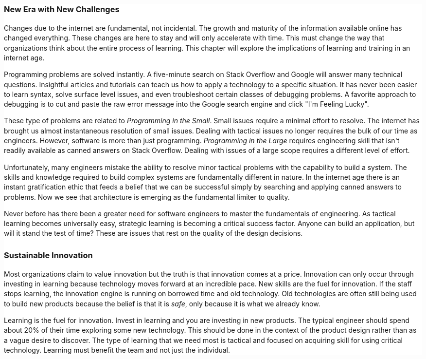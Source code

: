 
### New Era with New Challenges

Changes due to the internet are fundamental, not incidental. The growth and
maturity of the information available online has changed everything. These
changes are here to stay and will only accelerate with time. This must change
the way that organizations think about the entire process of learning. This
chapter will explore the implications of learning and training in an internet
age.

Programming problems are solved instantly. A five-minute search on Stack
Overflow and Google will answer many technical questions. Insightful articles
and tutorials can teach us how to apply a technology to a specific situation.
It has never been easier to learn syntax, solve surface level issues, and even
troubleshoot certain classes of debugging problems. A favorite approach to
debugging is to cut and paste the raw error message into the Google search
engine and click "I'm Feeling Lucky".

These type of problems are related to *Programming in the Small*.  Small issues
require a minimal effort to resolve. The internet has brought us almost
instantaneous resolution of small issues. Dealing with tactical issues no longer
requires the bulk of our time as engineers. However, software is more than just
programming. *Programming in the Large* requires engineering skill that isn't
readily available as canned answers on Stack Overflow. Dealing with issues of a
large scope requires a different level of effort.

Unfortunately, many engineers mistake the ability to resolve minor tactical
problems with the capability to build a system. The skills and knowledge
required to build complex systems are fundamentally different in nature. In the
internet age there is an instant gratification ethic that feeds a belief that we
can be successful simply by searching and applying canned answers to problems.
Now we see that architecture is emerging as the fundamental limiter to quality.

Never before has there been a greater need for software engineers to master the
fundamentals of engineering. As tactical learning becomes universally easy,
strategic learning is becoming a critical success factor. Anyone can build an
application, but will it stand the test of time? These are issues that rest on
the quality of the design decisions.


### Sustainable Innovation

Most organizations claim to value innovation but the truth is that innovation
comes at a price. Innovation can only occur through investing in learning
because technology moves forward at an incredible pace. New skills are the
fuel for innovation. If the staff stops learning, the innovation engine is
running on borrowed time and old technology. Old technologies are often still
being used to build new products because the belief is that it is _safe_, only
because it is what we already know.

Learning is the fuel for innovation. Invest in learning and you are investing in
new products. The typical engineer should spend about 20% of their time
exploring some new technology. This should be done in the context of the product
design rather than as a vague desire to discover. The type of learning that we
need most is tactical and focused on acquiring skill for using critical
technology. Learning must benefit the team and not just the individual.
